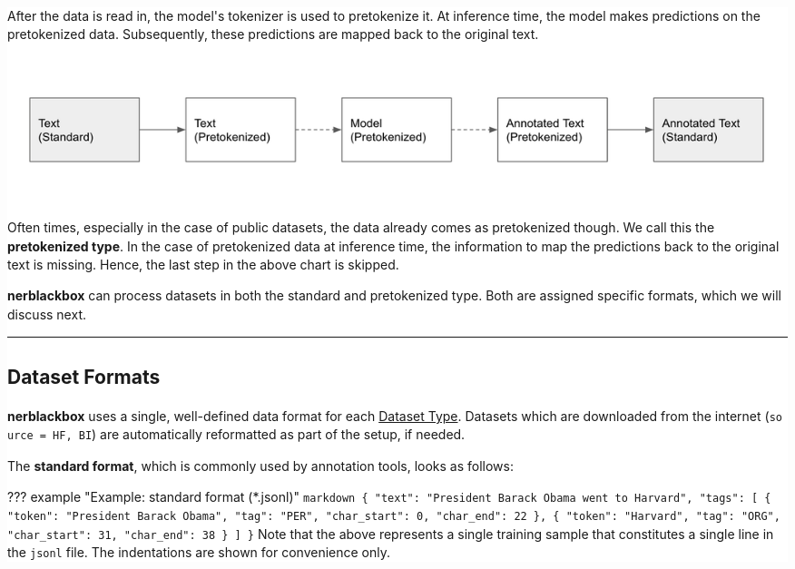 After the data is read in, the model's tokenizer is used to pretokenize it.
At inference time, the model makes predictions on the pretokenized data.
Subsequently, these predictions are mapped back to the original text.

![Standard & Pretokenized](./images/standard_pretokenized.png)

Often times, especially in the case of public datasets, the data already comes as pretokenized though. 
We call this the **pretokenized type**.
In the case of pretokenized data at inference time, the information to map the predictions back to the original text is missing.
Hence, the last step in the above chart is skipped.

**nerblackbox** can process datasets in both the standard and pretokenized type. 
Both are assigned specific formats, which we will discuss next.



-----------
## Dataset Formats

**nerblackbox** uses a single, well-defined data format for each [Dataset Type](#dataset-types). 
Datasets which are downloaded from the internet (`source = HF, BI`) are automatically reformatted as part of the setup, if needed. 

The **standard format**, which is commonly used by annotation tools, looks as follows:

??? example "Example: standard format (*.jsonl)"
    ``` markdown
    {
        "text": "President Barack Obama went to Harvard",
        "tags": [
            {
                "token": "President Barack Obama",
                "tag": "PER",
                "char_start": 0,
                "char_end": 22
            },
            {
                "token": "Harvard",
                "tag": "ORG",
                "char_start": 31,
                "char_end": 38
            }
        ]
    }
    ```
Note that the above represents a single training sample that constitutes a single line in the ``jsonl`` file. 
The indentations are shown for convenience only.
